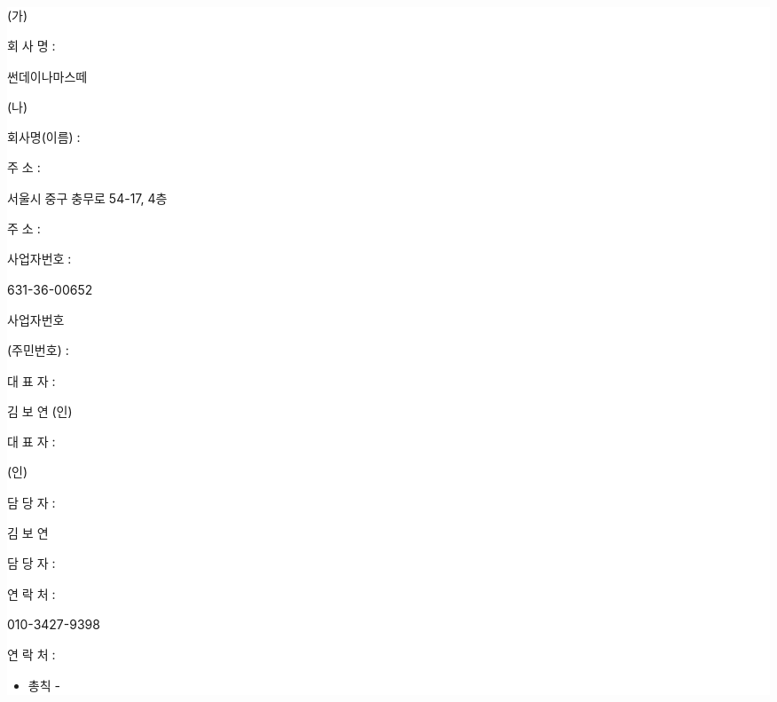  

 

(가)

회 사 명 :

썬데이나마스떼

(나)

회사명(이름) :

 

 

주 소 :

서울시 중구 충무로 54-17, 4층

 

주 소 :

 

사업자번호 :

631-36-00652

 

사업자번호

(주민번호) :

 

대 표 자 :

김 보 연 (인)

 

대 표 자 :

(인)

담 당 자 :

김 보 연

 

담 당 자 :

 

연 락 처 :

010-3427-9398

 

연 락 처 :

 

- 총칙 -

 
